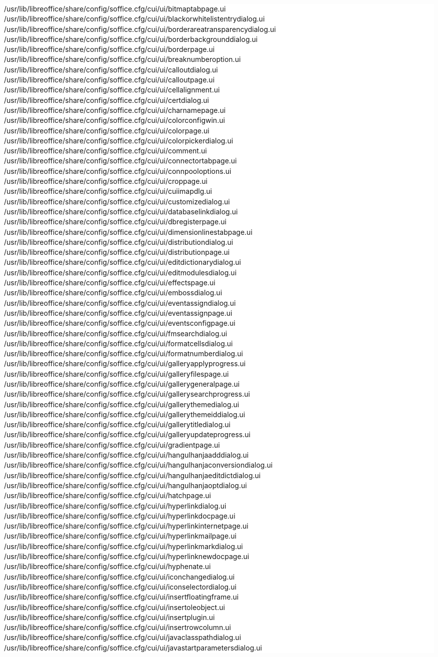 /usr/lib/libreoffice/share/config/soffice.cfg/cui/ui/bitmaptabpage.ui  
/usr/lib/libreoffice/share/config/soffice.cfg/cui/ui/blackorwhitelistentrydialog.ui  
/usr/lib/libreoffice/share/config/soffice.cfg/cui/ui/borderareatransparencydialog.ui  
/usr/lib/libreoffice/share/config/soffice.cfg/cui/ui/borderbackgrounddialog.ui  
/usr/lib/libreoffice/share/config/soffice.cfg/cui/ui/borderpage.ui  
/usr/lib/libreoffice/share/config/soffice.cfg/cui/ui/breaknumberoption.ui  
/usr/lib/libreoffice/share/config/soffice.cfg/cui/ui/calloutdialog.ui  
/usr/lib/libreoffice/share/config/soffice.cfg/cui/ui/calloutpage.ui  
/usr/lib/libreoffice/share/config/soffice.cfg/cui/ui/cellalignment.ui  
/usr/lib/libreoffice/share/config/soffice.cfg/cui/ui/certdialog.ui  
/usr/lib/libreoffice/share/config/soffice.cfg/cui/ui/charnamepage.ui  
/usr/lib/libreoffice/share/config/soffice.cfg/cui/ui/colorconfigwin.ui  
/usr/lib/libreoffice/share/config/soffice.cfg/cui/ui/colorpage.ui  
/usr/lib/libreoffice/share/config/soffice.cfg/cui/ui/colorpickerdialog.ui  
/usr/lib/libreoffice/share/config/soffice.cfg/cui/ui/comment.ui  
/usr/lib/libreoffice/share/config/soffice.cfg/cui/ui/connectortabpage.ui  
/usr/lib/libreoffice/share/config/soffice.cfg/cui/ui/connpooloptions.ui  
/usr/lib/libreoffice/share/config/soffice.cfg/cui/ui/croppage.ui  
/usr/lib/libreoffice/share/config/soffice.cfg/cui/ui/cuiimapdlg.ui  
/usr/lib/libreoffice/share/config/soffice.cfg/cui/ui/customizedialog.ui  
/usr/lib/libreoffice/share/config/soffice.cfg/cui/ui/databaselinkdialog.ui  
/usr/lib/libreoffice/share/config/soffice.cfg/cui/ui/dbregisterpage.ui  
/usr/lib/libreoffice/share/config/soffice.cfg/cui/ui/dimensionlinestabpage.ui  
/usr/lib/libreoffice/share/config/soffice.cfg/cui/ui/distributiondialog.ui  
/usr/lib/libreoffice/share/config/soffice.cfg/cui/ui/distributionpage.ui  
/usr/lib/libreoffice/share/config/soffice.cfg/cui/ui/editdictionarydialog.ui  
/usr/lib/libreoffice/share/config/soffice.cfg/cui/ui/editmodulesdialog.ui  
/usr/lib/libreoffice/share/config/soffice.cfg/cui/ui/effectspage.ui  
/usr/lib/libreoffice/share/config/soffice.cfg/cui/ui/embossdialog.ui  
/usr/lib/libreoffice/share/config/soffice.cfg/cui/ui/eventassigndialog.ui  
/usr/lib/libreoffice/share/config/soffice.cfg/cui/ui/eventassignpage.ui  
/usr/lib/libreoffice/share/config/soffice.cfg/cui/ui/eventsconfigpage.ui  
/usr/lib/libreoffice/share/config/soffice.cfg/cui/ui/fmsearchdialog.ui  
/usr/lib/libreoffice/share/config/soffice.cfg/cui/ui/formatcellsdialog.ui  
/usr/lib/libreoffice/share/config/soffice.cfg/cui/ui/formatnumberdialog.ui  
/usr/lib/libreoffice/share/config/soffice.cfg/cui/ui/galleryapplyprogress.ui  
/usr/lib/libreoffice/share/config/soffice.cfg/cui/ui/galleryfilespage.ui  
/usr/lib/libreoffice/share/config/soffice.cfg/cui/ui/gallerygeneralpage.ui  
/usr/lib/libreoffice/share/config/soffice.cfg/cui/ui/gallerysearchprogress.ui  
/usr/lib/libreoffice/share/config/soffice.cfg/cui/ui/gallerythemedialog.ui  
/usr/lib/libreoffice/share/config/soffice.cfg/cui/ui/gallerythemeiddialog.ui  
/usr/lib/libreoffice/share/config/soffice.cfg/cui/ui/gallerytitledialog.ui  
/usr/lib/libreoffice/share/config/soffice.cfg/cui/ui/galleryupdateprogress.ui  
/usr/lib/libreoffice/share/config/soffice.cfg/cui/ui/gradientpage.ui  
/usr/lib/libreoffice/share/config/soffice.cfg/cui/ui/hangulhanjaadddialog.ui  
/usr/lib/libreoffice/share/config/soffice.cfg/cui/ui/hangulhanjaconversiondialog.ui  
/usr/lib/libreoffice/share/config/soffice.cfg/cui/ui/hangulhanjaeditdictdialog.ui  
/usr/lib/libreoffice/share/config/soffice.cfg/cui/ui/hangulhanjaoptdialog.ui  
/usr/lib/libreoffice/share/config/soffice.cfg/cui/ui/hatchpage.ui  
/usr/lib/libreoffice/share/config/soffice.cfg/cui/ui/hyperlinkdialog.ui  
/usr/lib/libreoffice/share/config/soffice.cfg/cui/ui/hyperlinkdocpage.ui  
/usr/lib/libreoffice/share/config/soffice.cfg/cui/ui/hyperlinkinternetpage.ui  
/usr/lib/libreoffice/share/config/soffice.cfg/cui/ui/hyperlinkmailpage.ui  
/usr/lib/libreoffice/share/config/soffice.cfg/cui/ui/hyperlinkmarkdialog.ui  
/usr/lib/libreoffice/share/config/soffice.cfg/cui/ui/hyperlinknewdocpage.ui  
/usr/lib/libreoffice/share/config/soffice.cfg/cui/ui/hyphenate.ui  
/usr/lib/libreoffice/share/config/soffice.cfg/cui/ui/iconchangedialog.ui  
/usr/lib/libreoffice/share/config/soffice.cfg/cui/ui/iconselectordialog.ui  
/usr/lib/libreoffice/share/config/soffice.cfg/cui/ui/insertfloatingframe.ui  
/usr/lib/libreoffice/share/config/soffice.cfg/cui/ui/insertoleobject.ui  
/usr/lib/libreoffice/share/config/soffice.cfg/cui/ui/insertplugin.ui  
/usr/lib/libreoffice/share/config/soffice.cfg/cui/ui/insertrowcolumn.ui  
/usr/lib/libreoffice/share/config/soffice.cfg/cui/ui/javaclasspathdialog.ui  
/usr/lib/libreoffice/share/config/soffice.cfg/cui/ui/javastartparametersdialog.ui  